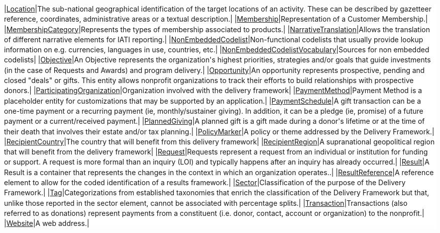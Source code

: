 |[Location](Location.cdm.json)|The sub-national geographical identification of the target locations of an activity. These can be described by gazetteer reference, coordinates, administrative areas or a textual description.|
|[Membership](Membership.cdm.json)|Representation of a Customer Membership.|
|[MembershipCategory](MembershipCategory.cdm.json)|Represents the types of membership associated to products.|
|[NarrativeTranslation](NarrativeTranslation.cdm.json)|Allows the translation of different narrative elements for IATI reporting.|
|[NonEmbeddedCodelist](NonEmbeddedCodelist.cdm.json)|Non-functional codelists that usually provide lookup information on e.g. currencies, languages in use, countries, etc.|
|[NonEmbeddedCodelistVocabulary](NonEmbeddedCodelistVocabulary.cdm.json)|Sources for non embedded codelists|
|[Objective](Objective.cdm.json)|An Objective represents the organization's highest priorities, strategies and/or goals that guide investments (in the case of Requests and Awards) and program delivery.|
|[Opportunity](Opportunity.cdm.json)|An opportunity represents prospective, pending and closed "deals" or gifts.  This entity allows nonprofit organizations to track their efforts to build relationships with prospective donors.|
|[ParticipatingOrganization](ParticipatingOrganization.cdm.json)|Organization involved with the delivery framework|
|[PaymentMethod](PaymentMethod.cdm.json)|Payment Method is a placeholder entity for customizations that may be supported by an application.|
|[PaymentSchedule](PaymentSchedule.cdm.json)|A gift transaction can be a one-time payment or a recurring payment (ie, monthly/sustainer giving). In addition, it can be a pledge (ie, promise) of a future payment or a current/received payment.|
|[PlannedGiving](PlannedGiving.cdm.json)|A planned gift is a gift made during a donor's lifetime or at the time of their death that involves their estate and/or tax planning.|
|[PolicyMarker](PolicyMarker.cdm.json)|A policy or theme addressed by the Delivery Framework.|
|[RecipientCountry](RecipientCountry.cdm.json)|The country that will benefit from this delivery framework|
|[RecipientRegion](RecipientRegion.cdm.json)|A supranational geopolitical region that will benefit from the delivery framework|
|[Request](Request.cdm.json)|Requests represent a request from an individual or institution for funding or support. A request is more formal than an inquiry (LOI) and typically happens after an inquiry has already occurred.|
|[Result](Result.cdm.json)|A Result is a container that represents the changes in the context in which an organization operates..|
|[ResultReference](ResultReference.cdm.json)|A reference element to allow for the coded identification of a results framework.|
|[Sector](Sector.cdm.json)|Classification of the purpose of the Delivery Framework.|
|[Tag](Tag.cdm.json)|Categorizations from established taxonomies that enrich the classification of the Delivery Framework but that, unlike those reported in the sector element, cannot be associated with percentage splits.|
|[Transaction](Transaction.cdm.json)|Transactions (also referred to as donations) represent payments from a constituent (i.e. donor, contact, account or organization) to the nonprofit.|
|[Website](Website.cdm.json)|A web address.|
